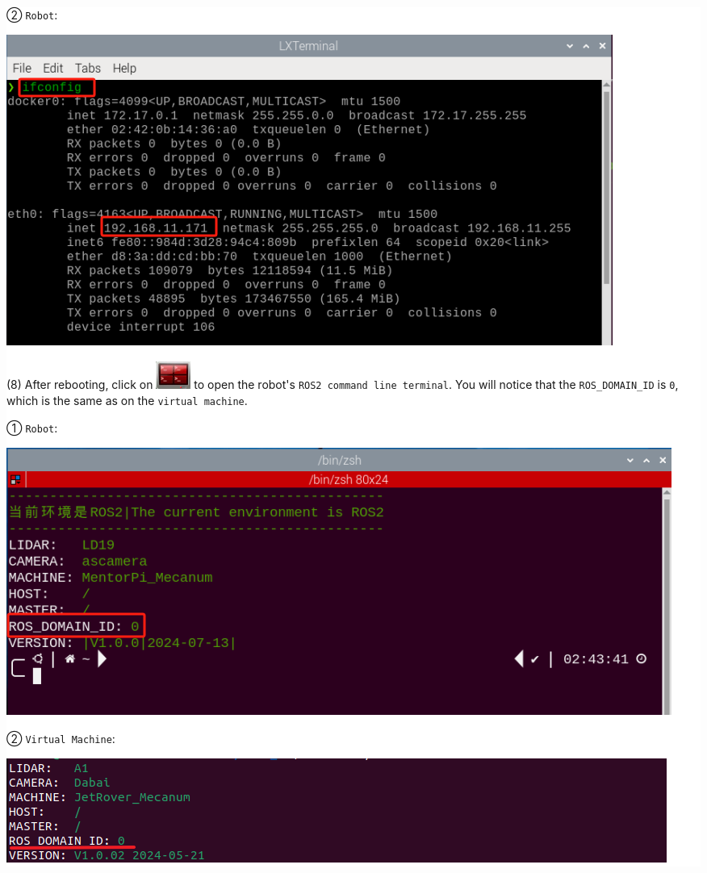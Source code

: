 ② `Robot`:

<img src="../_static/media/6.Mapping_Courses/section_4/01/media/image48.png" class="common_img" />

(8) After rebooting, click on <img src="../_static/media/6.Mapping_Courses/section_4/01/media/image6.png"  /> to open the robot's `ROS2 command line terminal`. You will notice that the `ROS_DOMAIN_ID` is `0`, which is the same as on the `virtual machine`.

① `Robot`:

<img src="../_static/media/6.Mapping_Courses/section_4/01/media/image49.png" class="common_img" />

② `Virtual Machine`:

<img src="../_static/media/6.Mapping_Courses/section_4/01/media/image50.png" class="common_img" />
